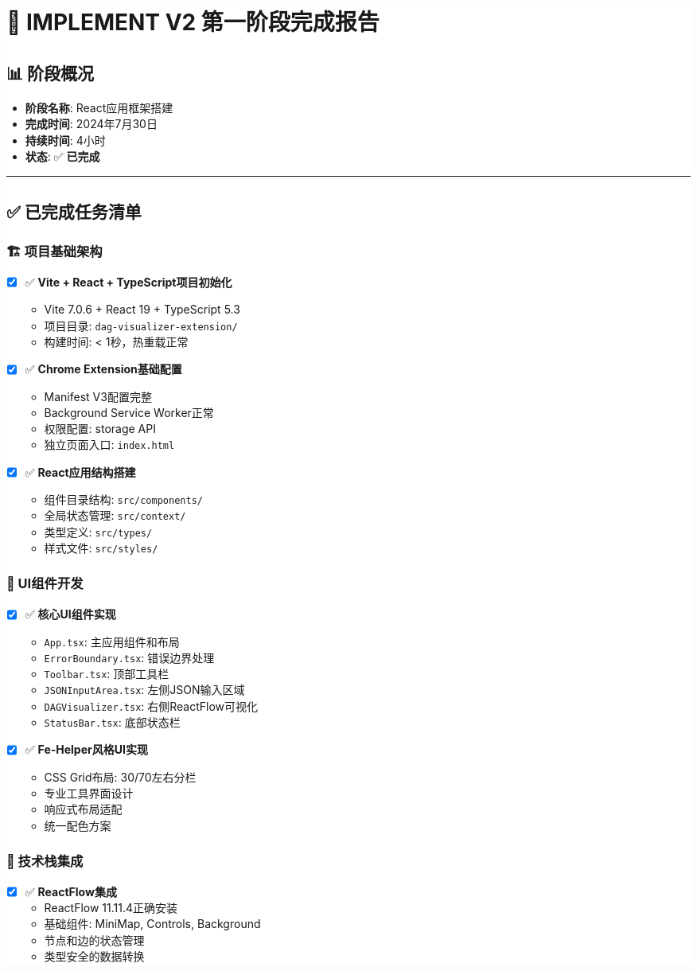 # 🎯 IMPLEMENT V2 第一阶段完成报告

## 📊 阶段概况
- **阶段名称**: React应用框架搭建
- **完成时间**: 2024年7月30日
- **持续时间**: 4小时
- **状态**: ✅ **已完成**

---

## ✅ 已完成任务清单

### 🏗️ 项目基础架构
- [x] ✅ **Vite + React + TypeScript项目初始化**
  - Vite 7.0.6 + React 19 + TypeScript 5.3
  - 项目目录: `dag-visualizer-extension/`
  - 构建时间: < 1秒，热重载正常

- [x] ✅ **Chrome Extension基础配置**  
  - Manifest V3配置完整
  - Background Service Worker正常
  - 权限配置: storage API
  - 独立页面入口: `index.html`

- [x] ✅ **React应用结构搭建**
  - 组件目录结构: `src/components/`
  - 全局状态管理: `src/context/`
  - 类型定义: `src/types/`
  - 样式文件: `src/styles/`

### 🎨 UI组件开发
- [x] ✅ **核心UI组件实现**
  - `App.tsx`: 主应用组件和布局
  - `ErrorBoundary.tsx`: 错误边界处理
  - `Toolbar.tsx`: 顶部工具栏
  - `JSONInputArea.tsx`: 左侧JSON输入区域
  - `DAGVisualizer.tsx`: 右侧ReactFlow可视化
  - `StatusBar.tsx`: 底部状态栏

- [x] ✅ **Fe-Helper风格UI实现**
  - CSS Grid布局: 30/70左右分栏
  - 专业工具界面设计
  - 响应式布局适配
  - 统一配色方案

### 🔧 技术栈集成
- [x] ✅ **ReactFlow集成**
  - ReactFlow 11.11.4正确安装
  - 基础组件: MiniMap, Controls, Background
  - 节点和边的状态管理
  - 类型安全的数据转换
